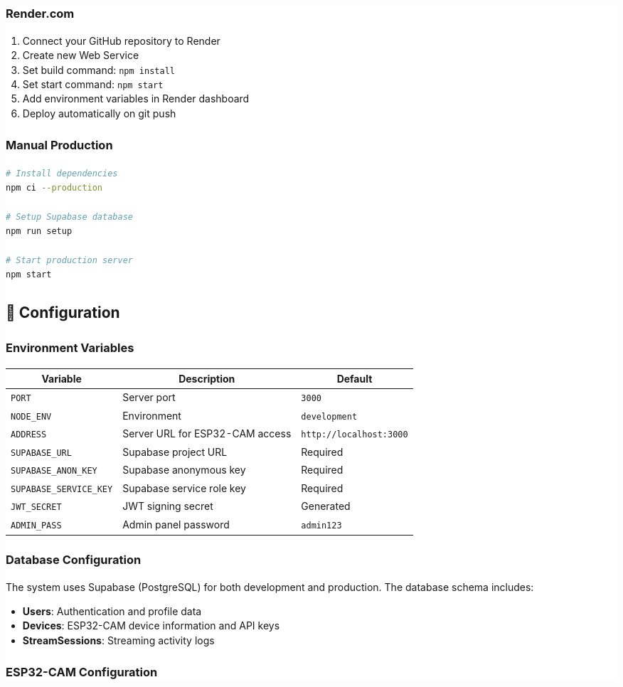### Render.com
1. Connect your GitHub repository to Render
2. Create new Web Service
3. Set build command: `npm install`
4. Set start command: `npm start`
5. Add environment variables in Render dashboard
6. Deploy automatically on git push

### Manual Production
```bash
# Install dependencies
npm ci --production

# Setup Supabase database
npm run setup

# Start production server
npm start
```

## 🔧 Configuration

### Environment Variables

| Variable | Description | Default |
|----------|-------------|---------|
| `PORT` | Server port | `3000` |
| `NODE_ENV` | Environment | `development` |
| `ADDRESS` | Server URL for ESP32-CAM access | `http://localhost:3000` |
| `SUPABASE_URL` | Supabase project URL | Required |
| `SUPABASE_ANON_KEY` | Supabase anonymous key | Required |
| `SUPABASE_SERVICE_KEY` | Supabase service role key | Required |
| `JWT_SECRET` | JWT signing secret | Generated |
| `ADMIN_PASS` | Admin panel password | `admin123` |

### Database Configuration

The system uses Supabase (PostgreSQL) for both development and production. The database schema includes:

- **Users**: Authentication and profile data
- **Devices**: ESP32-CAM device information and API keys
- **StreamSessions**: Streaming activity logs

### ESP32-CAM Configuration
